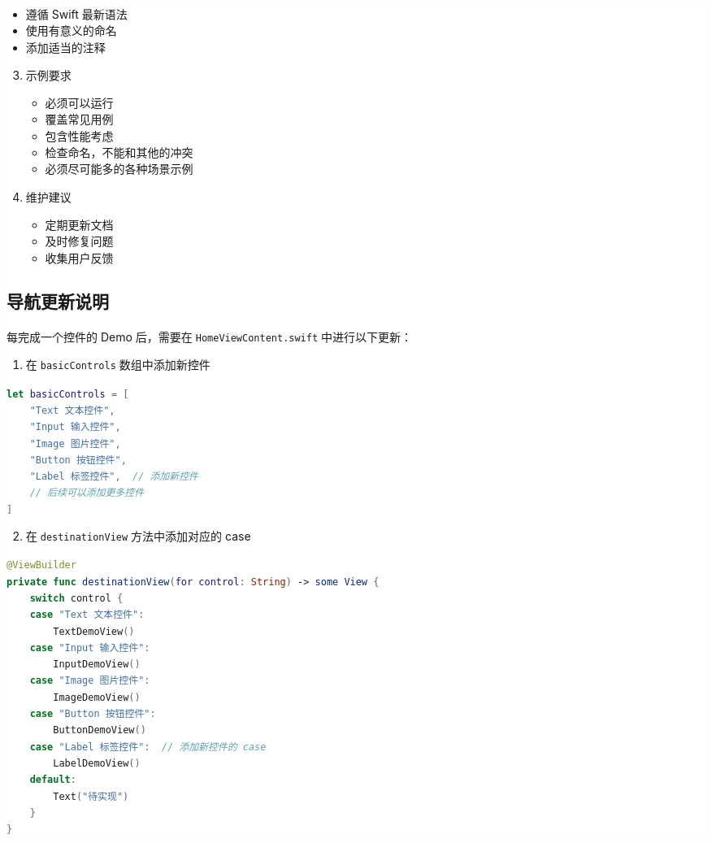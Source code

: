    - 遵循 Swift 最新语法
   - 使用有意义的命名
   - 添加适当的注释

3. 示例要求

   - 必须可以运行
   - 覆盖常见用例
   - 包含性能考虑
   - 检查命名，不能和其他的冲突
   - 必须尽可能多的各种场景示例

4. 维护建议
   - 定期更新文档
   - 及时修复问题
   - 收集用户反馈

## 导航更新说明

每完成一个控件的 Demo 后，需要在 `HomeViewContent.swift` 中进行以下更新：

1. 在 `basicControls` 数组中添加新控件

```swift
let basicControls = [
    "Text 文本控件",
    "Input 输入控件",
    "Image 图片控件",
    "Button 按钮控件",
    "Label 标签控件",  // 添加新控件
    // 后续可以添加更多控件
]
```

2. 在 `destinationView` 方法中添加对应的 case

```swift
@ViewBuilder
private func destinationView(for control: String) -> some View {
    switch control {
    case "Text 文本控件":
        TextDemoView()
    case "Input 输入控件":
        InputDemoView()
    case "Image 图片控件":
        ImageDemoView()
    case "Button 按钮控件":
        ButtonDemoView()
    case "Label 标签控件":  // 添加新控件的 case
        LabelDemoView()
    default:
        Text("待实现")
    }
}
```

